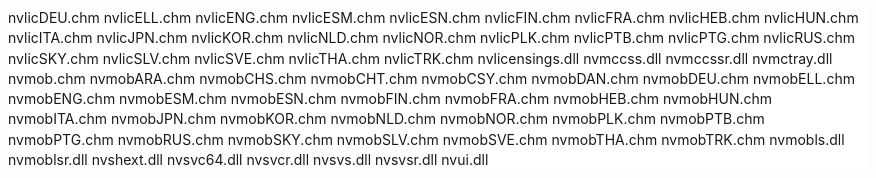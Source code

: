 nvlicDEU.chm
nvlicELL.chm
nvlicENG.chm
nvlicESM.chm
nvlicESN.chm
nvlicFIN.chm
nvlicFRA.chm
nvlicHEB.chm
nvlicHUN.chm
nvlicITA.chm
nvlicJPN.chm
nvlicKOR.chm
nvlicNLD.chm
nvlicNOR.chm
nvlicPLK.chm
nvlicPTB.chm
nvlicPTG.chm
nvlicRUS.chm
nvlicSKY.chm
nvlicSLV.chm
nvlicSVE.chm
nvlicTHA.chm
nvlicTRK.chm
nvlicensings.dll
nvmccss.dll
nvmccssr.dll
nvmctray.dll
nvmob.chm
nvmobARA.chm
nvmobCHS.chm
nvmobCHT.chm
nvmobCSY.chm
nvmobDAN.chm
nvmobDEU.chm
nvmobELL.chm
nvmobENG.chm
nvmobESM.chm
nvmobESN.chm
nvmobFIN.chm
nvmobFRA.chm
nvmobHEB.chm
nvmobHUN.chm
nvmobITA.chm
nvmobJPN.chm
nvmobKOR.chm
nvmobNLD.chm
nvmobNOR.chm
nvmobPLK.chm
nvmobPTB.chm
nvmobPTG.chm
nvmobRUS.chm
nvmobSKY.chm
nvmobSLV.chm
nvmobSVE.chm
nvmobTHA.chm
nvmobTRK.chm
nvmobls.dll
nvmoblsr.dll
nvshext.dll
nvsvc64.dll
nvsvcr.dll
nvsvs.dll
nvsvsr.dll
nvui.dll